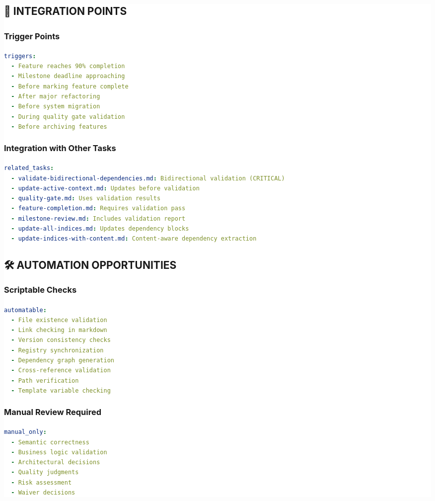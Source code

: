 ## 🔗 INTEGRATION POINTS

### Trigger Points
```yaml
triggers:
  - Feature reaches 90% completion
  - Milestone deadline approaching
  - Before marking feature complete
  - After major refactoring
  - Before system migration
  - During quality gate validation
  - Before archiving features
```

### Integration with Other Tasks
```yaml
related_tasks:
  - validate-bidirectional-dependencies.md: Bidirectional validation (CRITICAL)
  - update-active-context.md: Updates before validation
  - quality-gate.md: Uses validation results
  - feature-completion.md: Requires validation pass
  - milestone-review.md: Includes validation report
  - update-all-indices.md: Updates dependency blocks
  - update-indices-with-content.md: Content-aware dependency extraction
```

## 🛠️ AUTOMATION OPPORTUNITIES

### Scriptable Checks
```yaml
automatable:
  - File existence validation
  - Link checking in markdown
  - Version consistency checks
  - Registry synchronization
  - Dependency graph generation
  - Cross-reference validation
  - Path verification
  - Template variable checking
```

### Manual Review Required
```yaml
manual_only:
  - Semantic correctness
  - Business logic validation
  - Architectural decisions
  - Quality judgments
  - Risk assessment
  - Waiver decisions
```
